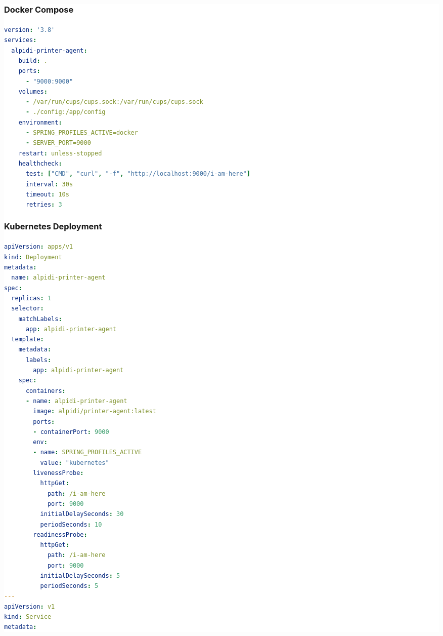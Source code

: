 ### Docker Compose

```yaml
version: '3.8'
services:
  alpidi-printer-agent:
    build: .
    ports:
      - "9000:9000"
    volumes:
      - /var/run/cups/cups.sock:/var/run/cups/cups.sock
      - ./config:/app/config
    environment:
      - SPRING_PROFILES_ACTIVE=docker
      - SERVER_PORT=9000
    restart: unless-stopped
    healthcheck:
      test: ["CMD", "curl", "-f", "http://localhost:9000/i-am-here"]
      interval: 30s
      timeout: 10s
      retries: 3
```

### Kubernetes Deployment

```yaml
apiVersion: apps/v1
kind: Deployment
metadata:
  name: alpidi-printer-agent
spec:
  replicas: 1
  selector:
    matchLabels:
      app: alpidi-printer-agent
  template:
    metadata:
      labels:
        app: alpidi-printer-agent
    spec:
      containers:
      - name: alpidi-printer-agent
        image: alpidi/printer-agent:latest
        ports:
        - containerPort: 9000
        env:
        - name: SPRING_PROFILES_ACTIVE
          value: "kubernetes"
        livenessProbe:
          httpGet:
            path: /i-am-here
            port: 9000
          initialDelaySeconds: 30
          periodSeconds: 10
        readinessProbe:
          httpGet:
            path: /i-am-here
            port: 9000
          initialDelaySeconds: 5
          periodSeconds: 5
---
apiVersion: v1
kind: Service
metadata:
```